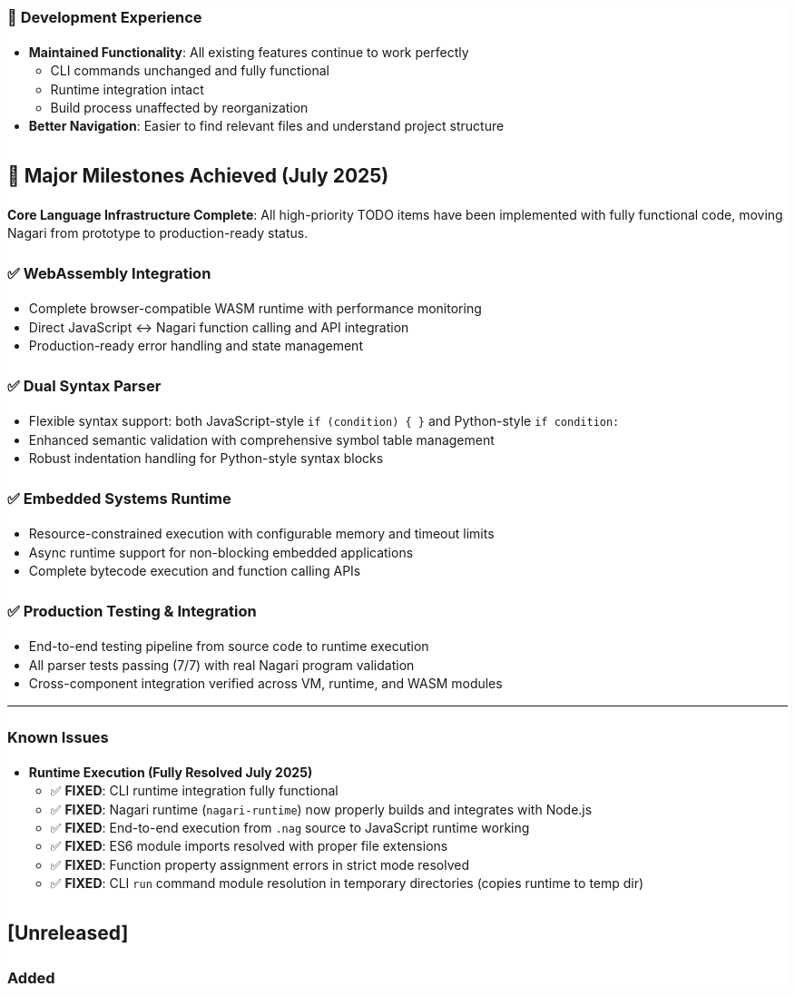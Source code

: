 ### 🔧 **Development Experience**
- **Maintained Functionality**: All existing features continue to work perfectly
  - CLI commands unchanged and fully functional
  - Runtime integration intact
  - Build process unaffected by reorganization
- **Better Navigation**: Easier to find relevant files and understand project structure

## 🎉 Major Milestones Achieved (July 2025)

**Core Language Infrastructure Complete**: All high-priority TODO items have been implemented with fully functional code, moving Nagari from prototype to production-ready status.

### ✅ **WebAssembly Integration**
- Complete browser-compatible WASM runtime with performance monitoring
- Direct JavaScript ↔ Nagari function calling and API integration
- Production-ready error handling and state management

### ✅ **Dual Syntax Parser**
- Flexible syntax support: both JavaScript-style `if (condition) { }` and Python-style `if condition:`
- Enhanced semantic validation with comprehensive symbol table management
- Robust indentation handling for Python-style syntax blocks

### ✅ **Embedded Systems Runtime**
- Resource-constrained execution with configurable memory and timeout limits
- Async runtime support for non-blocking embedded applications
- Complete bytecode execution and function calling APIs

### ✅ **Production Testing & Integration**
- End-to-end testing pipeline from source code to runtime execution
- All parser tests passing (7/7) with real Nagari program validation
- Cross-component integration verified across VM, runtime, and WASM modules

---

### Known Issues

- **Runtime Execution (Fully Resolved July 2025)**
  - ✅ **FIXED**: CLI runtime integration fully functional
  - ✅ **FIXED**: Nagari runtime (`nagari-runtime`) now properly builds and integrates with Node.js
  - ✅ **FIXED**: End-to-end execution from `.nag` source to JavaScript runtime working
  - ✅ **FIXED**: ES6 module imports resolved with proper file extensions
  - ✅ **FIXED**: Function property assignment errors in strict mode resolved
  - ✅ **FIXED**: CLI `run` command module resolution in temporary directories (copies runtime to temp dir)

## [Unreleased]

### Added
